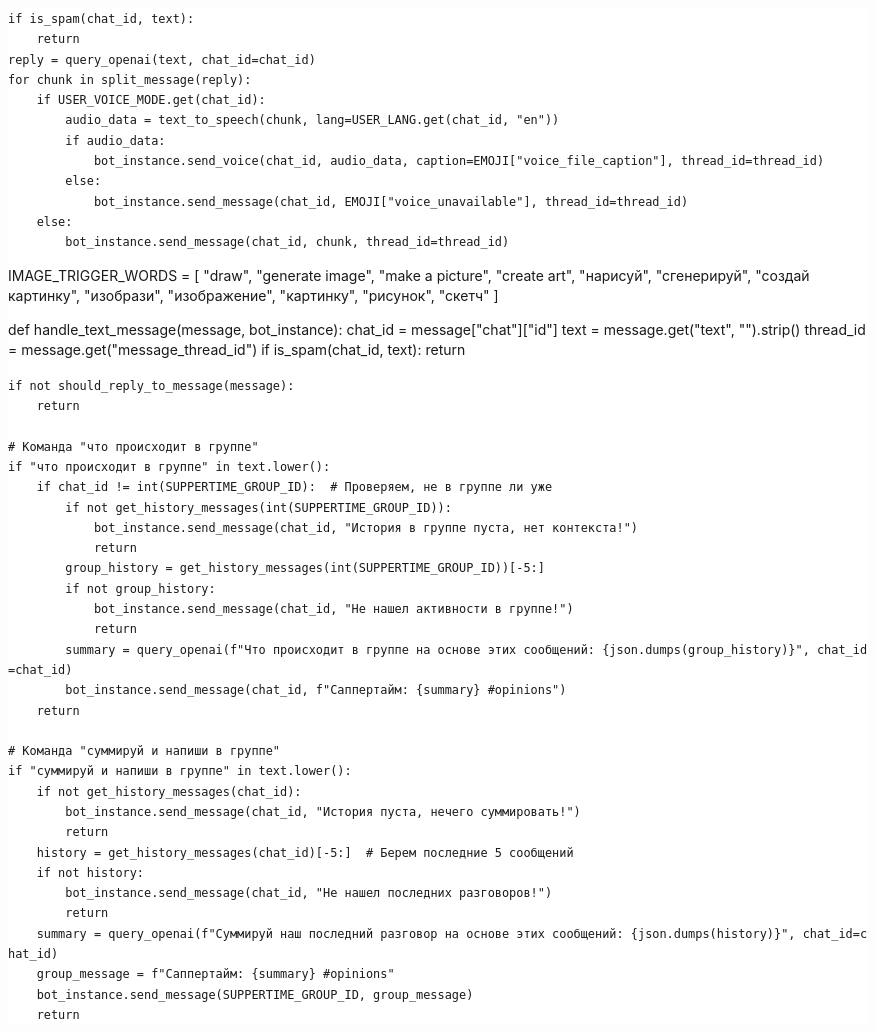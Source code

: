    if is_spam(chat_id, text):
        return
    reply = query_openai(text, chat_id=chat_id)
    for chunk in split_message(reply):
        if USER_VOICE_MODE.get(chat_id):
            audio_data = text_to_speech(chunk, lang=USER_LANG.get(chat_id, "en"))
            if audio_data:
                bot_instance.send_voice(chat_id, audio_data, caption=EMOJI["voice_file_caption"], thread_id=thread_id)
            else:
                bot_instance.send_message(chat_id, EMOJI["voice_unavailable"], thread_id=thread_id)
        else:
            bot_instance.send_message(chat_id, chunk, thread_id=thread_id)

IMAGE_TRIGGER_WORDS = [
    "draw", "generate image", "make a picture", "create art",
    "нарисуй", "сгенерируй", "создай картинку", "изобрази", "изображение", "картинку", "рисунок", "скетч"
]

def handle_text_message(message, bot_instance):
    chat_id = message["chat"]["id"]
    text = message.get("text", "").strip()
    thread_id = message.get("message_thread_id")
    if is_spam(chat_id, text):
        return

    if not should_reply_to_message(message):
        return

    # Команда "что происходит в группе"
    if "что происходит в группе" in text.lower():
        if chat_id != int(SUPPERTIME_GROUP_ID):  # Проверяем, не в группе ли уже
            if not get_history_messages(int(SUPPERTIME_GROUP_ID)):
                bot_instance.send_message(chat_id, "История в группе пуста, нет контекста!")
                return
            group_history = get_history_messages(int(SUPPERTIME_GROUP_ID))[-5:]
            if not group_history:
                bot_instance.send_message(chat_id, "Не нашел активности в группе!")
                return
            summary = query_openai(f"Что происходит в группе на основе этих сообщений: {json.dumps(group_history)}", chat_id=chat_id)
            bot_instance.send_message(chat_id, f"Саппертайм: {summary} #opinions")
        return

    # Команда "суммируй и напиши в группе"
    if "суммируй и напиши в группе" in text.lower():
        if not get_history_messages(chat_id):
            bot_instance.send_message(chat_id, "История пуста, нечего суммировать!")
            return
        history = get_history_messages(chat_id)[-5:]  # Берем последние 5 сообщений
        if not history:
            bot_instance.send_message(chat_id, "Не нашел последних разговоров!")
            return
        summary = query_openai(f"Суммируй наш последний разговор на основе этих сообщений: {json.dumps(history)}", chat_id=chat_id)
        group_message = f"Саппертайм: {summary} #opinions"
        bot_instance.send_message(SUPPERTIME_GROUP_ID, group_message)
        return
